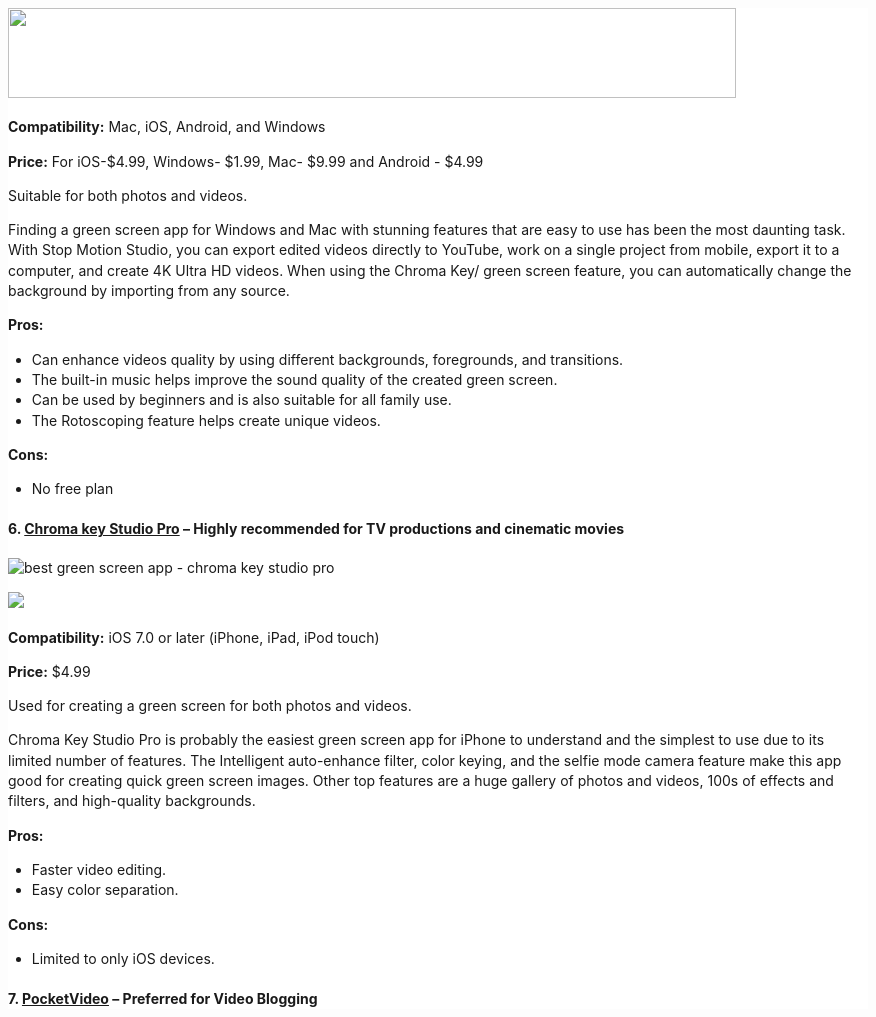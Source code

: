 <a href="https://arkmc.pxf.io/c/5597632/427477/5172" target="_top" id="427477"><img src="//a.impactradius-go.com/display-ad/5172-427477" border="0" alt="" width="728" height="90"/></a><img height="0" width="0" src="https://arkmc.pxf.io/i/5597632/427477/5172" style="position:absolute;visibility:hidden;" border="0" />

**Compatibility:** Mac, iOS, Android, and Windows

**Price:** For iOS-$4.99, Windows- $1.99, Mac- $9.99 and Android - $4.99

Suitable for both photos and videos.

Finding a green screen app for Windows and Mac with stunning features that are easy to use has been the most daunting task. With Stop Motion Studio, you can export edited videos directly to YouTube, work on a single project from mobile, export it to a computer, and create 4K Ultra HD videos. When using the Chroma Key/ green screen feature, you can automatically change the background by importing from any source.

**Pros:**

* Can enhance videos quality by using different backgrounds, foregrounds, and transitions.
* The built-in music helps improve the sound quality of the created green screen.
* Can be used by beginners and is also suitable for all family use.
* The Rotoscoping feature helps create unique videos.

**Cons:**

* No free plan

#### 6. [Chroma key Studio Pro](https://apps.apple.com/us/app/chroma-key-studio-pro/id952792265) – Highly recommended for TV productions and cinematic movies

![best green screen app - chroma key studio pro](https://images.wondershare.com/filmora/article-images/green-screen-app-chromakey.jpg)


<a href="https://secure.2checkout.com/order/checkout.php?PRODS=4728277&QTY=1&AFFILIATE=108875&CART=1"><img src="https://secure.avangate.com/images/merchant/f7f07e7dab09533bc71247a5b29a7373/products/1_iDeviceMessageBox.png" border="0"></a>

**Compatibility:** iOS 7.0 or later (iPhone, iPad, iPod touch)

**Price:** $4.99

Used for creating a green screen for both photos and videos.

Chroma Key Studio Pro is probably the easiest green screen app for iPhone to understand and the simplest to use due to its limited number of features. The Intelligent auto-enhance filter, color keying, and the selfie mode camera feature make this app good for creating quick green screen images. Other top features are a huge gallery of photos and videos, 100s of effects and filters, and high-quality backgrounds.

**Pros:**

* Faster video editing.
* Easy color separation.

**Cons:**

* Limited to only iOS devices.

#### 7. [PocketVideo](https://apps.apple.com/us/app/pocketvideo-video-editor/id655895351) – Preferred for Video Blogging
